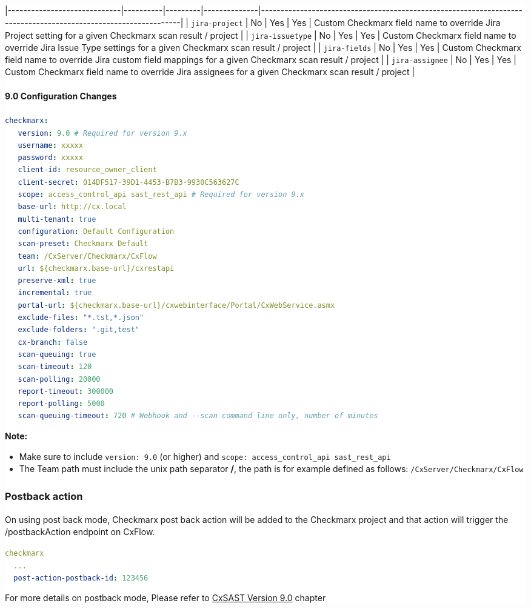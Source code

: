 |-----------------------------|----------|---------|--------------|----------------------------------------------------------------------------------------------------------------|
| `jira-project`              | No       | Yes     | Yes          | Custom Checkmarx field name to override Jira Project setting for a given Checkmarx scan result / project       |
| `jira-issuetype`            | No       | Yes     | Yes          | Custom Checkmarx field name to override Jira Issue Type settings for a given Checkmarx scan result / project   |
| `jira-fields`               | No       | Yes     | Yes          | Custom Checkmarx field name to override Jira custom field mappings for a given Checkmarx scan result / project |
| `jira-assignee`             | No       | Yes     | Yes          | Custom Checkmarx field name to override Jira assignees for a given Checkmarx scan result / project             |



#### <a name="nine">9.0 Configuration Changes</a>
```yaml
checkmarx:
   version: 9.0 # Required for version 9.x
   username: xxxxx
   password: xxxxx
   client-id: resource_owner_client
   client-secret: 014DF517-39D1-4453-B7B3-9930C563627C
   scope: access_control_api sast_rest_api # Required for version 9.x
   base-url: http://cx.local
   multi-tenant: true
   configuration: Default Configuration
   scan-preset: Checkmarx Default
   team: /CxServer/Checkmarx/CxFlow
   url: ${checkmarx.base-url}/cxrestapi
   preserve-xml: true
   incremental: true
   portal-url: ${checkmarx.base-url}/cxwebinterface/Portal/CxWebService.asmx
   exclude-files: "*.tst,*.json"
   exclude-folders: ".git,test"
   cx-branch: false
   scan-queuing: true
   scan-timeout: 120
   scan-polling: 20000
   report-timeout: 300000
   report-polling: 5000
   scan-queuing-timeout: 720 # Webhook and --scan command line only, number of minutes  
```
**Note:**
* Make sure to include `version: 9.0` (or higher) and `scope: access_control_api sast_rest_api`
* The Team path must include the unix path separator **/**, the path is for example defined as follows: `/CxServer/Checkmarx/CxFlow`

### <a name="postback">Postback action </a>
On using post back mode, Checkmarx post back action will be added to the Checkmarx project and that action will trigger the /postbackAction endpoint on CxFlow.

```yaml
checkmarx
  ...
  post-action-postback-id: 123456
```
For more details on postback mode, Please refer to [CxSAST Version 9.0](https://github.com/checkmarx-ltd/cx-flow/wiki/CxSAST-Version-9.0#postback) chapter
